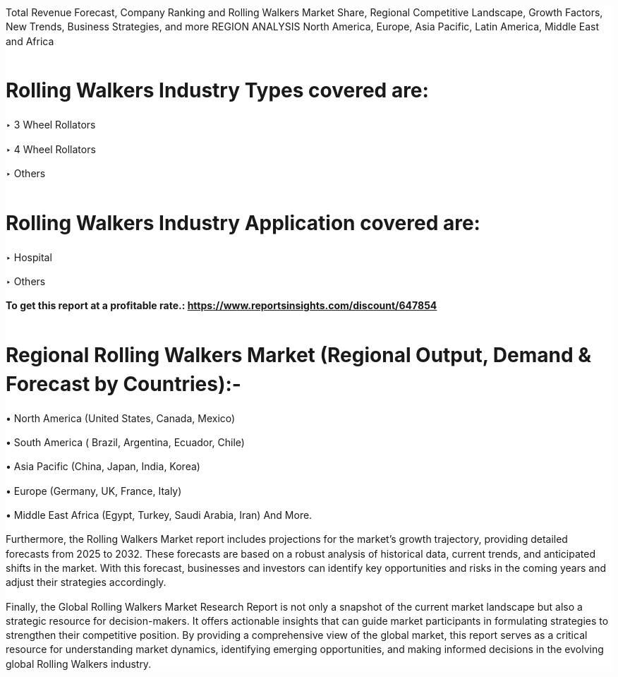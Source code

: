 <td>Total Revenue Forecast, Company Ranking and Rolling Walkers Market Share, Regional Competitive Landscape, Growth Factors, New Trends, Business Strategies, and more</td>
</tr>
<tr>
<td>REGION ANALYSIS</td>
<td>North America, Europe, Asia Pacific, Latin America, Middle East and Africa</td>
</tr>
</table>

# <strong>Rolling Walkers Industry Types covered are:</strong>

‣ 3 Wheel Rollators

‣ 4 Wheel Rollators

‣ Others

# <strong>Rolling Walkers Industry Application covered are:</strong>

‣ Hospital

‣ Others

<strong>To get this report at a profitable rate.: <a href=https://www.reportsinsights.com/discount/647854>https://www.reportsinsights.com/discount/647854</a></strong>

# <strong>Regional Rolling Walkers Market (Regional Output, Demand &amp; Forecast by Countries):-</strong>

• North America (United States, Canada, Mexico)

• South America ( Brazil, Argentina, Ecuador, Chile)

• Asia Pacific (China, Japan, India, Korea)

• Europe (Germany, UK, France, Italy)

• Middle East Africa (Egypt, Turkey, Saudi Arabia, Iran) And More.

Furthermore, the Rolling Walkers Market report includes projections for the market’s growth trajectory, providing detailed forecasts from 2025 to 2032. These forecasts are based on a robust analysis of historical data, current trends, and anticipated shifts in the market. With this forecast, businesses and investors can identify key opportunities and risks in the coming years and adjust their strategies accordingly.

Finally, the Global Rolling Walkers Market Research Report is not only a snapshot of the current market landscape but also a strategic resource for decision-makers. It offers actionable insights that can guide market participants in formulating strategies to strengthen their competitive position. By providing a comprehensive view of the global market, this report serves as a critical resource for understanding market dynamics, identifying emerging opportunities, and making informed decisions in the evolving global Rolling Walkers industry.
